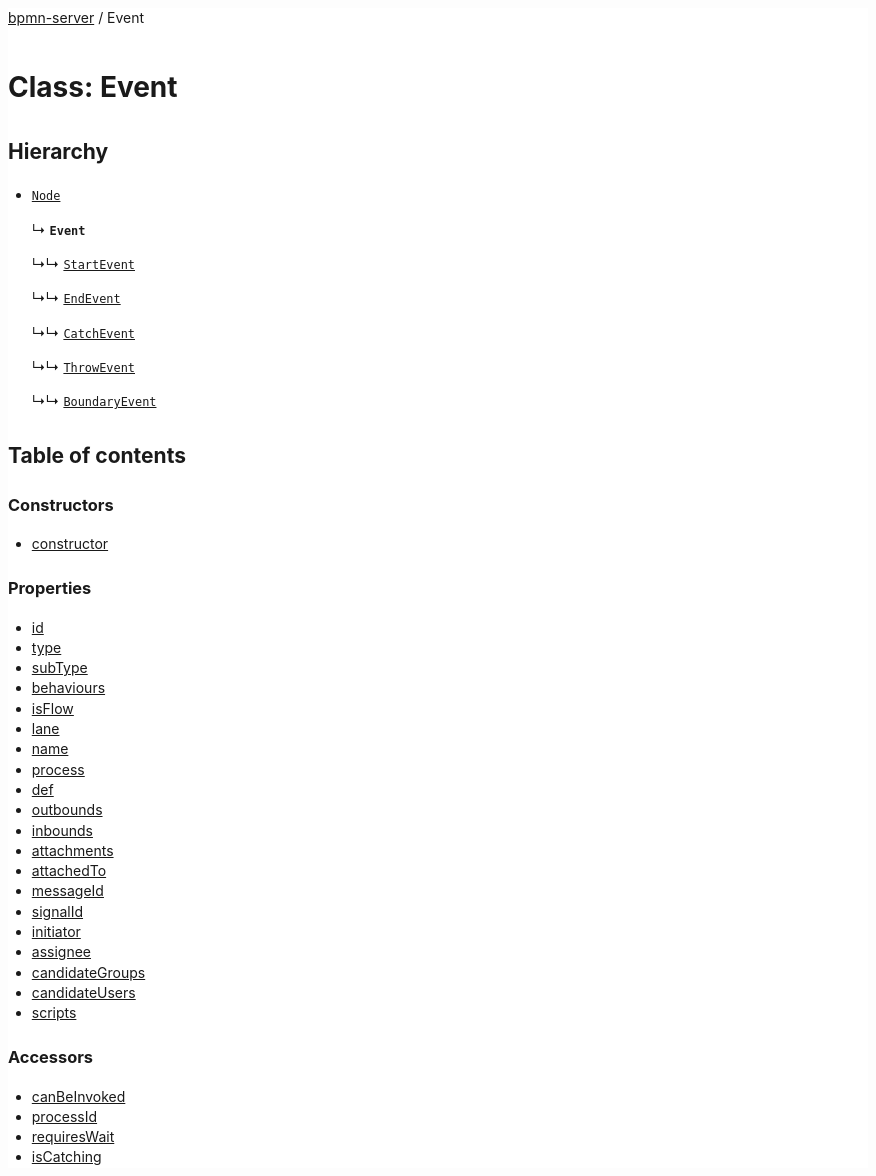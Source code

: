[bpmn-server](../readme.md) / Event

# Class: Event

## Hierarchy

- [`Node`](Node.md)

  ↳ **`Event`**

  ↳↳ [`StartEvent`](StartEvent.md)

  ↳↳ [`EndEvent`](EndEvent.md)

  ↳↳ [`CatchEvent`](CatchEvent.md)

  ↳↳ [`ThrowEvent`](ThrowEvent.md)

  ↳↳ [`BoundaryEvent`](BoundaryEvent.md)

## Table of contents

### Constructors

- [constructor](Event.md#constructor)

### Properties

- [id](Event.md#id)
- [type](Event.md#type)
- [subType](Event.md#subtype)
- [behaviours](Event.md#behaviours)
- [isFlow](Event.md#isflow)
- [lane](Event.md#lane)
- [name](Event.md#name)
- [process](Event.md#process)
- [def](Event.md#def)
- [outbounds](Event.md#outbounds)
- [inbounds](Event.md#inbounds)
- [attachments](Event.md#attachments)
- [attachedTo](Event.md#attachedto)
- [messageId](Event.md#messageid)
- [signalId](Event.md#signalid)
- [initiator](Event.md#initiator)
- [assignee](Event.md#assignee)
- [candidateGroups](Event.md#candidategroups)
- [candidateUsers](Event.md#candidateusers)
- [scripts](Event.md#scripts)

### Accessors

- [canBeInvoked](Event.md#canbeinvoked)
- [processId](Event.md#processid)
- [requiresWait](Event.md#requireswait)
- [isCatching](Event.md#iscatching)
